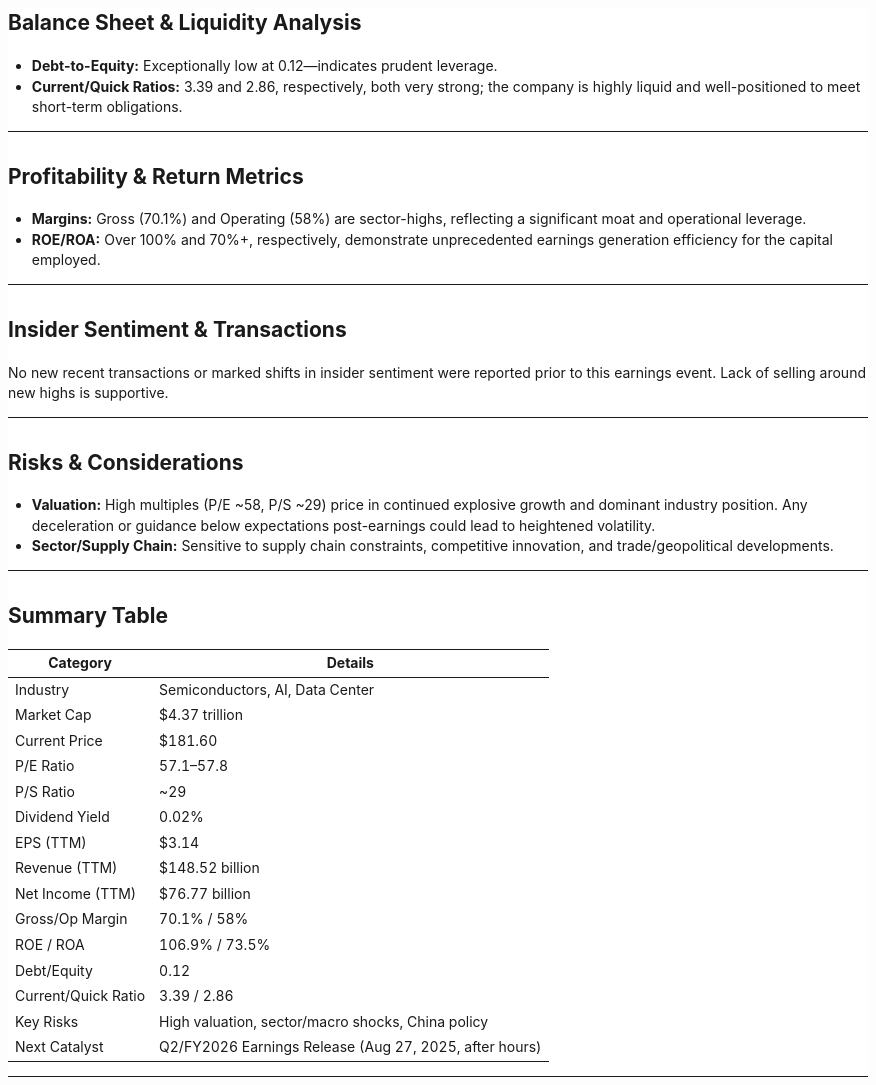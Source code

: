 
## Balance Sheet & Liquidity Analysis
- **Debt-to-Equity:** Exceptionally low at 0.12—indicates prudent leverage.
- **Current/Quick Ratios:** 3.39 and 2.86, respectively, both very strong; the company is highly liquid and well-positioned to meet short-term obligations.

---

## Profitability & Return Metrics
- **Margins:** Gross (70.1%) and Operating (58%) are sector-highs, reflecting a significant moat and operational leverage.
- **ROE/ROA:** Over 100% and 70%+, respectively, demonstrate unprecedented earnings generation efficiency for the capital employed.

---

## Insider Sentiment & Transactions
No new recent transactions or marked shifts in insider sentiment were reported prior to this earnings event. Lack of selling around new highs is supportive.

---

## Risks & Considerations
- **Valuation:** High multiples (P/E ~58, P/S ~29) price in continued explosive growth and dominant industry position. Any deceleration or guidance below expectations post-earnings could lead to heightened volatility.
- **Sector/Supply Chain:** Sensitive to supply chain constraints, competitive innovation, and trade/geopolitical developments.

---

## Summary Table

| Category                     | Details                                                               |
|------------------------------|-----------------------------------------------------------------------|
| Industry                     | Semiconductors, AI, Data Center                                      |
| Market Cap                   | $4.37 trillion                                                       |
| Current Price                | $181.60                                                              |
| P/E Ratio                    | 57.1–57.8                                                            |
| P/S Ratio                    | ~29                                                                  |
| Dividend Yield               | 0.02%                                                                |
| EPS (TTM)                    | $3.14                                                                |
| Revenue (TTM)                | $148.52 billion                                                      |
| Net Income (TTM)             | $76.77 billion                                                       |
| Gross/Op Margin              | 70.1% / 58%                                                          |
| ROE / ROA                    | 106.9% / 73.5%                                                       |
| Debt/Equity                  | 0.12                                                                 |
| Current/Quick Ratio          | 3.39 / 2.86                                                          |
| Key Risks                    | High valuation, sector/macro shocks, China policy                     |
| Next Catalyst                | Q2/FY2026 Earnings Release (Aug 27, 2025, after hours)                |

---